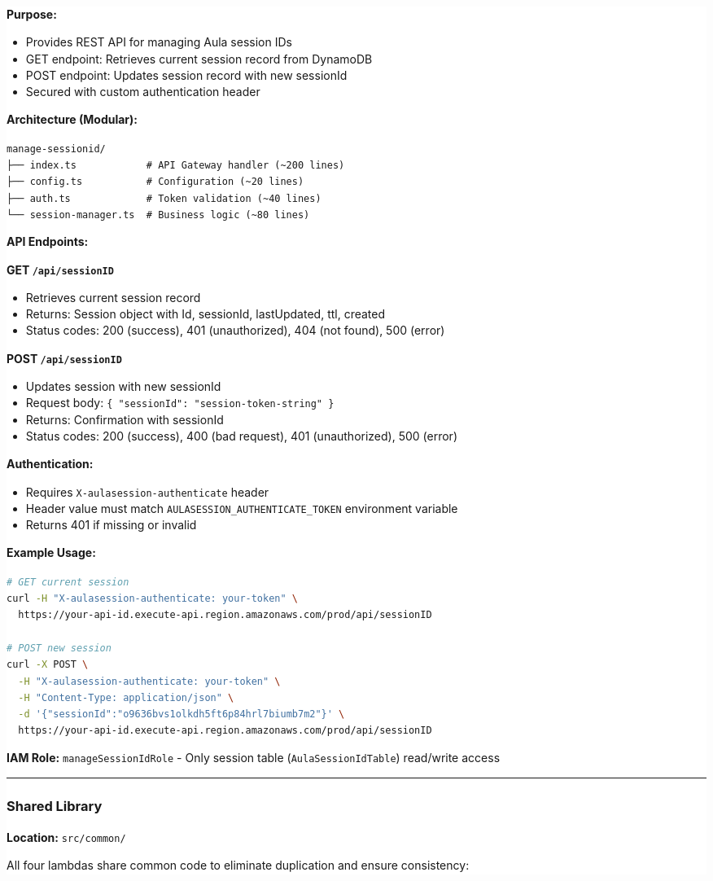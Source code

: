 **Purpose:**
- Provides REST API for managing Aula session IDs
- GET endpoint: Retrieves current session record from DynamoDB
- POST endpoint: Updates session record with new sessionId
- Secured with custom authentication header

**Architecture (Modular):**
```
manage-sessionid/
├── index.ts            # API Gateway handler (~200 lines)
├── config.ts           # Configuration (~20 lines)
├── auth.ts             # Token validation (~40 lines)
└── session-manager.ts  # Business logic (~80 lines)
```

**API Endpoints:**

**GET `/api/sessionID`**
- Retrieves current session record
- Returns: Session object with Id, sessionId, lastUpdated, ttl, created
- Status codes: 200 (success), 401 (unauthorized), 404 (not found), 500 (error)

**POST `/api/sessionID`**
- Updates session with new sessionId
- Request body: `{ "sessionId": "session-token-string" }`
- Returns: Confirmation with sessionId
- Status codes: 200 (success), 400 (bad request), 401 (unauthorized), 500 (error)

**Authentication:**
- Requires `X-aulasession-authenticate` header
- Header value must match `AULASESSION_AUTHENTICATE_TOKEN` environment variable
- Returns 401 if missing or invalid

**Example Usage:**
```bash
# GET current session
curl -H "X-aulasession-authenticate: your-token" \
  https://your-api-id.execute-api.region.amazonaws.com/prod/api/sessionID

# POST new session
curl -X POST \
  -H "X-aulasession-authenticate: your-token" \
  -H "Content-Type: application/json" \
  -d '{"sessionId":"o9636bvs1olkdh5ft6p84hrl7biumb7m2"}' \
  https://your-api-id.execute-api.region.amazonaws.com/prod/api/sessionID
```

**IAM Role:** `manageSessionIdRole` - Only session table (`AulaSessionIdTable`) read/write access

---

### Shared Library

**Location:** `src/common/`

All four lambdas share common code to eliminate duplication and ensure consistency:
